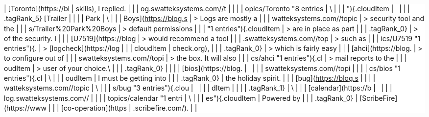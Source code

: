 |     [Toronto](https://bl | skills), I replied.      |                          |
| og.swatteksystems.com//t |                          |                          |
| opics/Toronto "8 entries | \                        |                          |
| "){.cloudItem            |                          |                          |
|     .tagRank_5} [Trailer |                          |                          |
|     Park                 | \                        |                          |
|     Boys](https://blog.s | > Logs are mostly a      |                          |
| watteksystems.com//topic | > security tool and the  |                          |
| s/Trailer%20Park%20Boys  | > default permissions    |                          |
| "1 entries"){.cloudItem  | > are in place as part   |                          |
|     .tagRank_0}          | > of the security. I     |                          |
|     [U7519](https://blog | > would recommend a tool |                          |
| .swatteksystems.com//top | > such as                |                          |
| ics/U7519 "1 entries"){. | > [logcheck](https://log |                          |
| cloudItem                | check.org),              |                          |
|     .tagRank_0}          | > which is fairly easy   |                          |
|     [ahci](https://blog. | > to configure out of    |                          |
| swatteksystems.com//topi | > the box. It will also  |                          |
| cs/ahci "1 entries"){.cl | > mail reports to the    |                          |
| oudItem                  | > user of your choice.\  |                          |
|     .tagRank_0}          |                          |                          |
|     [bios](https://blog. |                          |                          |
| swatteksystems.com//topi |                          |                          |
| cs/bios "1 entries"){.cl | \                        |                          |
| oudItem                  | I must be getting into   |                          |
|     .tagRank_0}          | the holiday spirit.      |                          |
|     [bug](https://blog.s |                          |                          |
| watteksystems.com//topic | \                        |                          |
| s/bug "3 entries"){.clou |                          |                          |
| dItem                    |                          |                          |
|     .tagRank_1}          | \                        |                          |
|     [calendar](https://b |                          |                          |
| log.swatteksystems.com// |                          |                          |
| topics/calendar "1 entri | \                        |                          |
| es"){.cloudItem          | Powered by               |                          |
|     .tagRank_0}          | [ScribeFire](https://www |                          |
|     [co-operation](https | .scribefire.com/).       |                          |